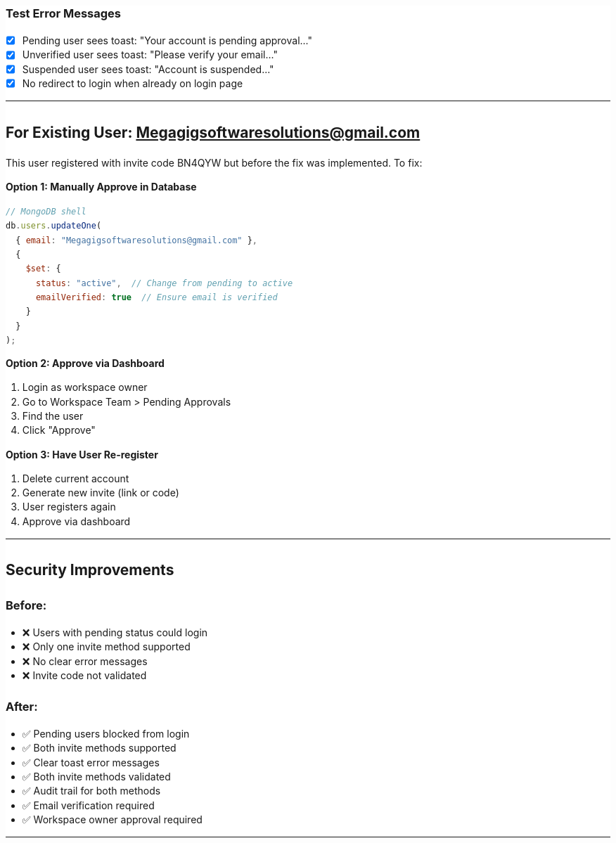 ### Test Error Messages
- [x] Pending user sees toast: "Your account is pending approval..."
- [x] Unverified user sees toast: "Please verify your email..."
- [x] Suspended user sees toast: "Account is suspended..."
- [x] No redirect to login when already on login page

---

## For Existing User: Megagigsoftwaresolutions@gmail.com

This user registered with invite code BN4QYW but before the fix was implemented. To fix:

**Option 1: Manually Approve in Database**
```javascript
// MongoDB shell
db.users.updateOne(
  { email: "Megagigsoftwaresolutions@gmail.com" },
  {
    $set: {
      status: "active",  // Change from pending to active
      emailVerified: true  // Ensure email is verified
    }
  }
);
```

**Option 2: Approve via Dashboard**
1. Login as workspace owner
2. Go to Workspace Team > Pending Approvals
3. Find the user
4. Click "Approve"

**Option 3: Have User Re-register**
1. Delete current account
2. Generate new invite (link or code)
3. User registers again
4. Approve via dashboard

---

## Security Improvements

### Before:
- ❌ Users with pending status could login
- ❌ Only one invite method supported
- ❌ No clear error messages
- ❌ Invite code not validated

### After:
- ✅ Pending users blocked from login
- ✅ Both invite methods supported
- ✅ Clear toast error messages
- ✅ Both invite methods validated
- ✅ Audit trail for both methods
- ✅ Email verification required
- ✅ Workspace owner approval required

---